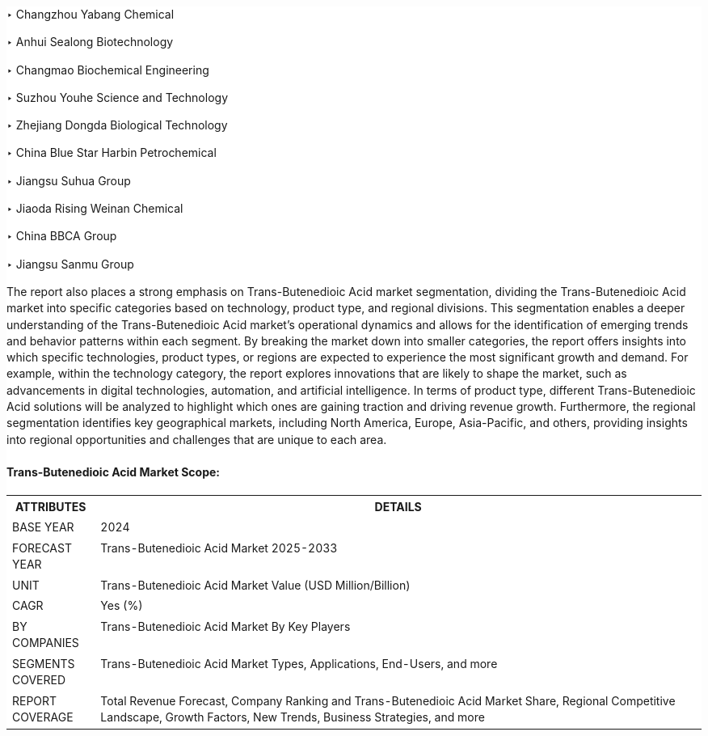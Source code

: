 ‣ Changzhou Yabang Chemical

‣ Anhui Sealong Biotechnology

‣ Changmao Biochemical Engineering

‣ Suzhou Youhe Science and Technology

‣ Zhejiang Dongda Biological Technology

‣ China Blue Star Harbin Petrochemical

‣ Jiangsu Suhua Group

‣ Jiaoda Rising Weinan Chemical

‣ China BBCA Group

‣ Jiangsu Sanmu Group

The report also places a strong emphasis on Trans-Butenedioic Acid market segmentation, dividing the Trans-Butenedioic Acid market into specific categories based on technology, product type, and regional divisions. This segmentation enables a deeper understanding of the Trans-Butenedioic Acid market’s operational dynamics and allows for the identification of emerging trends and behavior patterns within each segment. By breaking the market down into smaller categories, the report offers insights into which specific technologies, product types, or regions are expected to experience the most significant growth and demand. For example, within the technology category, the report explores innovations that are likely to shape the market, such as advancements in digital technologies, automation, and artificial intelligence. In terms of product type, different Trans-Butenedioic Acid solutions will be analyzed to highlight which ones are gaining traction and driving revenue growth. Furthermore, the regional segmentation identifies key geographical markets, including North America, Europe, Asia-Pacific, and others, providing insights into regional opportunities and challenges that are unique to each area.

<h4>Trans-Butenedioic Acid Market Scope:</h4>
<table>
<tr>
<th>ATTRIBUTES</th>
<th>DETAILS</th>
</tr>
<tr>
<td>BASE YEAR</td>
<td>2024</td>
</tr>
<tr>
<td>FORECAST YEAR</td>
<td>Trans-Butenedioic Acid Market 2025-2033</td>
</tr>
<tr>
<td>UNIT</td>
<td>Trans-Butenedioic Acid Market Value (USD Million/Billion)</td>
<tr>
<td>CAGR</td>
<td>Yes (%)</td>
</tr>
</tr>
<tr>
<td>BY COMPANIES</td>
<td>Trans-Butenedioic Acid Market By Key Players</td>
</tr>
<tr>
<td>SEGMENTS COVERED</td>
<td>Trans-Butenedioic Acid Market Types, Applications, End-Users, and more</td>
</tr>
<tr>
<td>REPORT COVERAGE</td>
<td>Total Revenue Forecast, Company Ranking and Trans-Butenedioic Acid Market Share, Regional Competitive Landscape, Growth Factors, New Trends, Business Strategies, and more</td>
